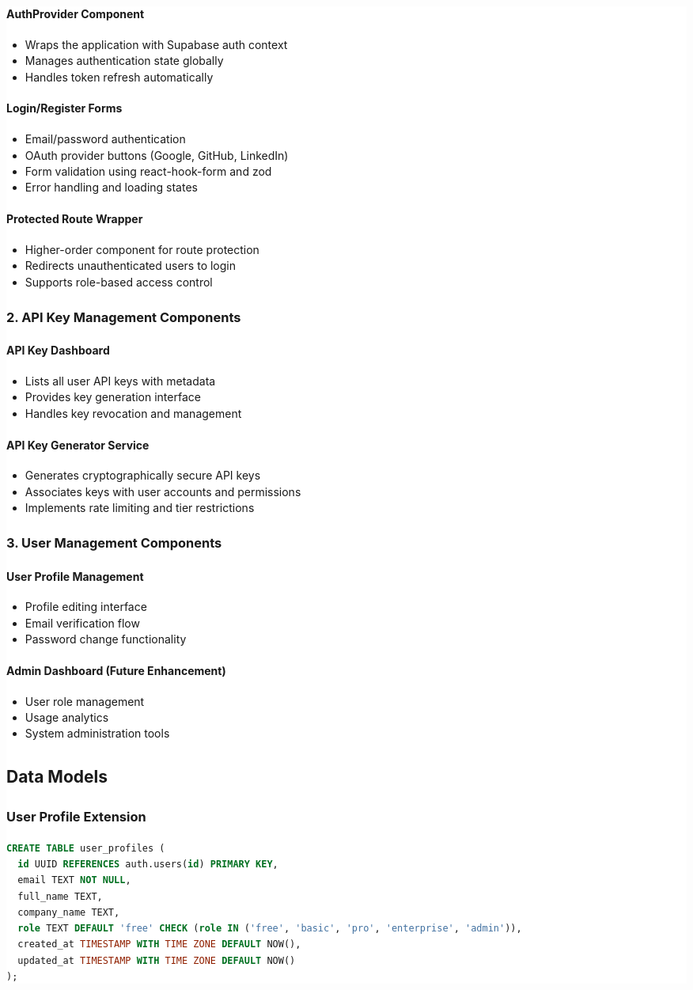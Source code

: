 #### AuthProvider Component
- Wraps the application with Supabase auth context
- Manages authentication state globally
- Handles token refresh automatically

#### Login/Register Forms
- Email/password authentication
- OAuth provider buttons (Google, GitHub, LinkedIn)
- Form validation using react-hook-form and zod
- Error handling and loading states

#### Protected Route Wrapper
- Higher-order component for route protection
- Redirects unauthenticated users to login
- Supports role-based access control

### 2. API Key Management Components

#### API Key Dashboard
- Lists all user API keys with metadata
- Provides key generation interface
- Handles key revocation and management

#### API Key Generator Service
- Generates cryptographically secure API keys
- Associates keys with user accounts and permissions
- Implements rate limiting and tier restrictions

### 3. User Management Components

#### User Profile Management
- Profile editing interface
- Email verification flow
- Password change functionality

#### Admin Dashboard (Future Enhancement)
- User role management
- Usage analytics
- System administration tools

## Data Models

### User Profile Extension
```sql
CREATE TABLE user_profiles (
  id UUID REFERENCES auth.users(id) PRIMARY KEY,
  email TEXT NOT NULL,
  full_name TEXT,
  company_name TEXT,
  role TEXT DEFAULT 'free' CHECK (role IN ('free', 'basic', 'pro', 'enterprise', 'admin')),
  created_at TIMESTAMP WITH TIME ZONE DEFAULT NOW(),
  updated_at TIMESTAMP WITH TIME ZONE DEFAULT NOW()
);
```
